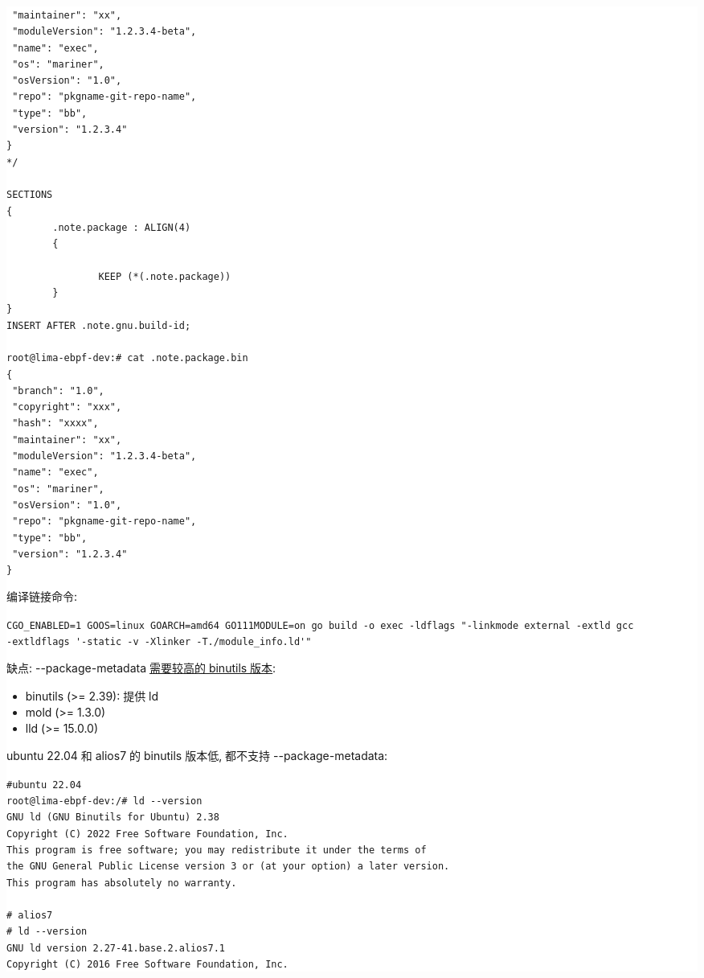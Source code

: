 ```shell
 "maintainer": "xx",
 "moduleVersion": "1.2.3.4-beta",
 "name": "exec",
 "os": "mariner",
 "osVersion": "1.0",
 "repo": "pkgname-git-repo-name",
 "type": "bb",
 "version": "1.2.3.4"
}
*/

SECTIONS
{
        .note.package : ALIGN(4)
        {

                KEEP (*(.note.package))
        }
}
INSERT AFTER .note.gnu.build-id;

root@lima-ebpf-dev:# cat .note.package.bin
{
 "branch": "1.0",
 "copyright": "xxx",
 "hash": "xxxx",
 "maintainer": "xx",
 "moduleVersion": "1.2.3.4-beta",
 "name": "exec",
 "os": "mariner",
 "osVersion": "1.0",
 "repo": "pkgname-git-repo-name",
 "type": "bb",
 "version": "1.2.3.4"
}
```

编译链接命令:

```shell
CGO_ENABLED=1 GOOS=linux GOARCH=amd64 GO111MODULE=on go build -o exec -ldflags "-linkmode external -extld gcc
-extldflags '-static -v -Xlinker -T./module_info.ld'"
```

缺点: --package-metadata [需要较高的 binutils 版本](https://github.com/systemd/package-notes/):

-   binutils (&gt;= 2.39): 提供 ld
-   mold (&gt;= 1.3.0)
-   lld (&gt;= 15.0.0)

ubuntu 22.04 和 alios7 的 binutils 版本低, 都不支持 --package-metadata:

```shell
#ubuntu 22.04
root@lima-ebpf-dev:/# ld --version
GNU ld (GNU Binutils for Ubuntu) 2.38
Copyright (C) 2022 Free Software Foundation, Inc.
This program is free software; you may redistribute it under the terms of
the GNU General Public License version 3 or (at your option) a later version.
This program has absolutely no warranty.

# alios7
# ld --version
GNU ld version 2.27-41.base.2.alios7.1
Copyright (C) 2016 Free Software Foundation, Inc.
```
